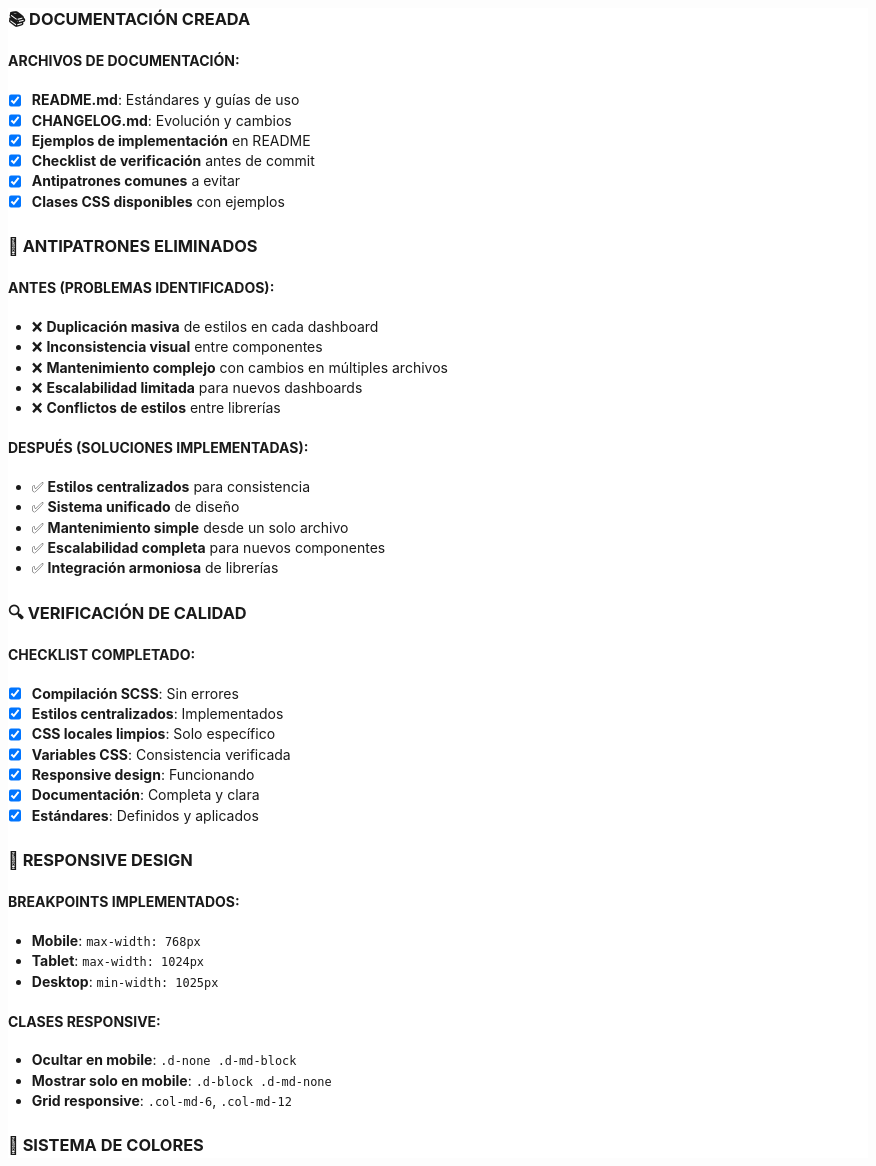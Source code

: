 ### 📚 **DOCUMENTACIÓN CREADA**

#### **ARCHIVOS DE DOCUMENTACIÓN:**
- [x] **README.md**: Estándares y guías de uso
- [x] **CHANGELOG.md**: Evolución y cambios
- [x] **Ejemplos de implementación** en README
- [x] **Checklist de verificación** antes de commit
- [x] **Antipatrones comunes** a evitar
- [x] **Clases CSS disponibles** con ejemplos

### 🚫 **ANTIPATRONES ELIMINADOS**

#### **ANTES (PROBLEMAS IDENTIFICADOS):**
- ❌ **Duplicación masiva** de estilos en cada dashboard
- ❌ **Inconsistencia visual** entre componentes
- ❌ **Mantenimiento complejo** con cambios en múltiples archivos
- ❌ **Escalabilidad limitada** para nuevos dashboards
- ❌ **Conflictos de estilos** entre librerías

#### **DESPUÉS (SOLUCIONES IMPLEMENTADAS):**
- ✅ **Estilos centralizados** para consistencia
- ✅ **Sistema unificado** de diseño
- ✅ **Mantenimiento simple** desde un solo archivo
- ✅ **Escalabilidad completa** para nuevos componentes
- ✅ **Integración armoniosa** de librerías

### 🔍 **VERIFICACIÓN DE CALIDAD**

#### **CHECKLIST COMPLETADO:**
- [x] **Compilación SCSS**: Sin errores
- [x] **Estilos centralizados**: Implementados
- [x] **CSS locales limpios**: Solo específico
- [x] **Variables CSS**: Consistencia verificada
- [x] **Responsive design**: Funcionando
- [x] **Documentación**: Completa y clara
- [x] **Estándares**: Definidos y aplicados

### 📱 **RESPONSIVE DESIGN**

#### **BREAKPOINTS IMPLEMENTADOS:**
- **Mobile**: `max-width: 768px`
- **Tablet**: `max-width: 1024px`
- **Desktop**: `min-width: 1025px`

#### **CLASES RESPONSIVE:**
- **Ocultar en mobile**: `.d-none .d-md-block`
- **Mostrar solo en mobile**: `.d-block .d-md-none`
- **Grid responsive**: `.col-md-6`, `.col-md-12`

### 🎨 **SISTEMA DE COLORES**
